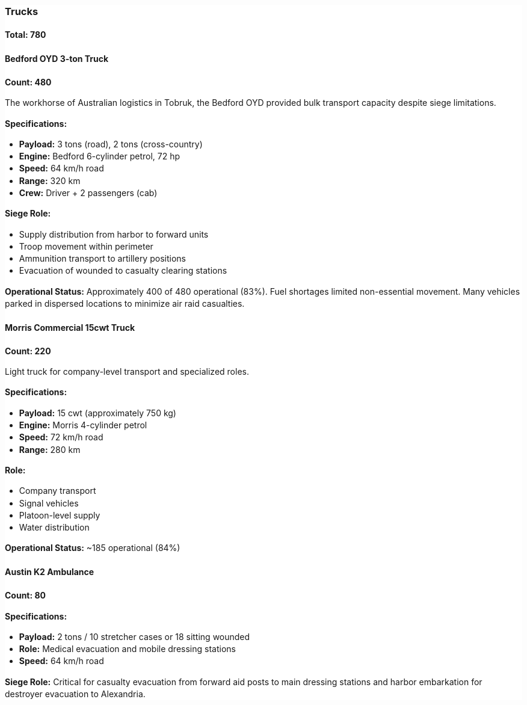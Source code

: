 ### Trucks

**Total: 780**

#### Bedford OYD 3-ton Truck

**Count: 480**

The workhorse of Australian logistics in Tobruk, the Bedford OYD provided bulk transport capacity despite siege limitations.

**Specifications:**
- **Payload:** 3 tons (road), 2 tons (cross-country)
- **Engine:** Bedford 6-cylinder petrol, 72 hp
- **Speed:** 64 km/h road
- **Range:** 320 km
- **Crew:** Driver + 2 passengers (cab)

**Siege Role:**
- Supply distribution from harbor to forward units
- Troop movement within perimeter
- Ammunition transport to artillery positions
- Evacuation of wounded to casualty clearing stations

**Operational Status:** Approximately 400 of 480 operational (83%). Fuel shortages limited non-essential movement. Many vehicles parked in dispersed locations to minimize air raid casualties.

#### Morris Commercial 15cwt Truck

**Count: 220**

Light truck for company-level transport and specialized roles.

**Specifications:**
- **Payload:** 15 cwt (approximately 750 kg)
- **Engine:** Morris 4-cylinder petrol
- **Speed:** 72 km/h road
- **Range:** 280 km

**Role:**
- Company transport
- Signal vehicles
- Platoon-level supply
- Water distribution

**Operational Status:** ~185 operational (84%)

#### Austin K2 Ambulance

**Count: 80**

**Specifications:**
- **Payload:** 2 tons / 10 stretcher cases or 18 sitting wounded
- **Role:** Medical evacuation and mobile dressing stations
- **Speed:** 64 km/h road

**Siege Role:** Critical for casualty evacuation from forward aid posts to main dressing stations and harbor embarkation for destroyer evacuation to Alexandria.
